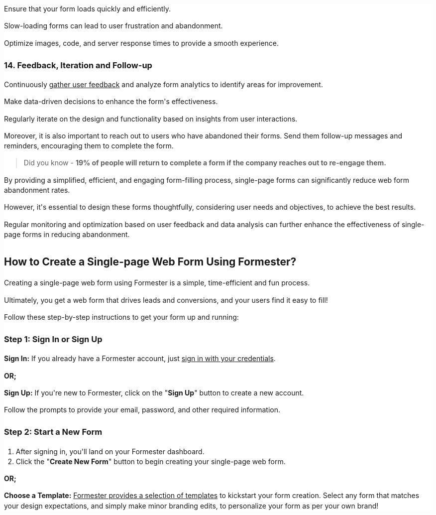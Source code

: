 Ensure that your form loads quickly and efficiently. 

Slow-loading forms can lead to user frustration and abandonment. 

Optimize images, code, and server response times to provide a smooth experience.

### 14. Feedback, Iteration and Follow-up

Continuously [gather user feedback](https://formester.com/templates/customer-support-survey-form-1920/) and analyze form analytics to identify areas for improvement. 

Make data-driven decisions to enhance the form's effectiveness. 

Regularly iterate on the design and functionality based on insights from user interactions.

Moreover, it is also important to reach out to users who have abandoned their forms. Send them follow-up messages and reminders, encouraging them to complete the form.

> Did you know - **19% of people will return to complete a form if the company reaches out to re-engage them.**

By providing a simplified, efficient, and engaging form-filling process, single-page forms can significantly reduce web form abandonment rates. 

However, it's essential to design these forms thoughtfully, considering user needs and objectives, to achieve the best results. 

Regular monitoring and optimization based on user feedback and data analysis can further enhance the effectiveness of single-page forms in reducing abandonment.

## How to Create a Single-page Web Form Using Formester?

Creating a single-page web form using Formester is a simple, time-efficient and fun process.

Ultimately, you get a web form that drives leads and conversions, and your users find it easy to fill!  

Follow these step-by-step instructions to get your form up and running:

### Step 1: Sign In or Sign Up

**Sign In:** If you already have a Formester account, just [sign in with your credentials](https://app.formester.com/users/sign_in).

**OR;**

**Sign Up:** If you're new to Formester, click on the "**Sign Up**" button to create a new account. 

Follow the prompts to provide your email, password, and other required information.

### Step 2: Start a New Form

1. After signing in, you'll land on your Formester dashboard. 
2. Click the "**Create New Form**" button to begin creating your single-page web form.

**OR;**

**Choose a Template:** [Formester provides a selection of templates](https://formester.com/) to kickstart your form creation. Select any form that matches your design expectations, and simply make minor branding edits, to personalize your form as per your own brand! 
